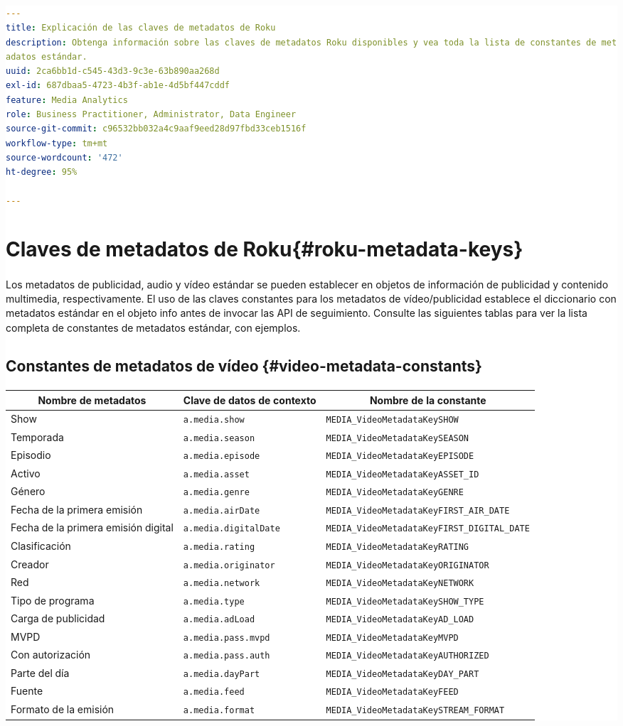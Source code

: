 ```yaml
---
title: Explicación de las claves de metadatos de Roku
description: Obtenga información sobre las claves de metadatos Roku disponibles y vea toda la lista de constantes de metadatos estándar.
uuid: 2ca6bb1d-c545-43d3-9c3e-63b890aa268d
exl-id: 687dbaa5-4723-4b3f-ab1e-4d5bf447cddf
feature: Media Analytics
role: Business Practitioner, Administrator, Data Engineer
source-git-commit: c96532bb032a4c9aaf9eed28d97fbd33ceb1516f
workflow-type: tm+mt
source-wordcount: '472'
ht-degree: 95%

---
```


# Claves de metadatos de Roku{#roku-metadata-keys}

Los metadatos de publicidad, audio y vídeo estándar se pueden establecer en objetos de información de publicidad y contenido multimedia, respectivamente. El uso de las claves constantes para los metadatos de vídeo/publicidad establece el diccionario con metadatos estándar en el objeto info antes de invocar las API de seguimiento. Consulte las siguientes tablas para ver la lista completa de constantes de metadatos estándar, con ejemplos.

## Constantes de metadatos de vídeo {#video-metadata-constants}

| Nombre de metadatos | Clave de datos de contexto | Nombre de la constante |
| --- | --- | --- |
| Show | `a.media.show` | `MEDIA_VideoMetadataKeySHOW` |
| Temporada | `a.media.season` | `MEDIA_VideoMetadataKeySEASON` |
| Episodio | `a.media.episode` | `MEDIA_VideoMetadataKeyEPISODE` |
| Activo | `a.media.asset` | `MEDIA_VideoMetadataKeyASSET_ID` |
| Género | `a.media.genre` | `MEDIA_VideoMetadataKeyGENRE` |
| Fecha de la primera emisión | `a.media.airDate` | `MEDIA_VideoMetadataKeyFIRST_AIR_DATE` |
| Fecha de la primera emisión digital | `a.media.digitalDate` | `MEDIA_VideoMetadataKeyFIRST_DIGITAL_DATE` |
| Clasificación | `a.media.rating` | `MEDIA_VideoMetadataKeyRATING` |
| Creador | `a.media.originator` | `MEDIA_VideoMetadataKeyORIGINATOR` |
| Red | `a.media.network` | `MEDIA_VideoMetadataKeyNETWORK` |
| Tipo de programa | `a.media.type` | `MEDIA_VideoMetadataKeySHOW_TYPE` |
| Carga de publicidad | `a.media.adLoad` | `MEDIA_VideoMetadataKeyAD_LOAD` |
| MVPD | `a.media.pass.mvpd` | `MEDIA_VideoMetadataKeyMVPD` |
| Con autorización | `a.media.pass.auth` | `MEDIA_VideoMetadataKeyAUTHORIZED` |
| Parte del día | `a.media.dayPart` | `MEDIA_VideoMetadataKeyDAY_PART` |
| Fuente | `a.media.feed` | `MEDIA_VideoMetadataKeyFEED` |
| Formato de la emisión | `a.media.format` | `MEDIA_VideoMetadataKeySTREAM_FORMAT` |

